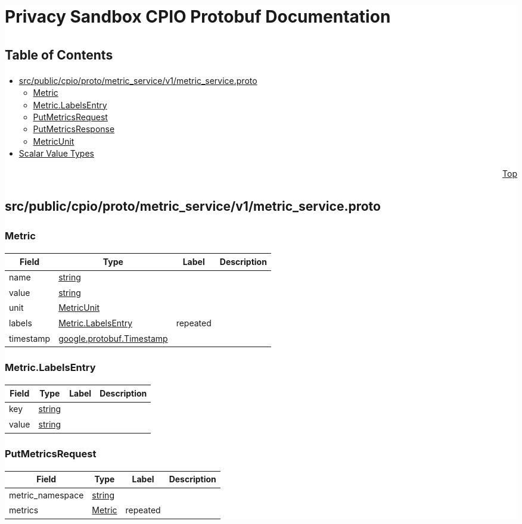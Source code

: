 # Privacy Sandbox CPIO Protobuf Documentation
<a name="top"></a>

## Table of Contents

- [src/public/cpio/proto/metric_service/v1/metric_service.proto](#src_public_cpio_proto_metric_service_v1_metric_service-proto)
  - [Metric](#google-cmrt-sdk-metric_service-v1-Metric)
  - [Metric.LabelsEntry](#google-cmrt-sdk-metric_service-v1-Metric-LabelsEntry)
  - [PutMetricsRequest](#google-cmrt-sdk-metric_service-v1-PutMetricsRequest)
  - [PutMetricsResponse](#google-cmrt-sdk-metric_service-v1-PutMetricsResponse)
  - [MetricUnit](#google-cmrt-sdk-metric_service-v1-MetricUnit)
- [Scalar Value Types](#scalar-value-types)

<a name="src_public_cpio_proto_metric_service_v1_metric_service-proto"></a>
<p align="right"><a href="#top">Top</a></p>

## src/public/cpio/proto/metric_service/v1/metric_service.proto

<a name="google-cmrt-sdk-metric_service-v1-Metric"></a>

### Metric

| Field | Type | Label | Description |
| ----- | ---- | ----- | ----------- |
| name | [string](#string) |  |  |
| value | [string](#string) |  |  |
| unit | [MetricUnit](#google-cmrt-sdk-metric_service-v1-MetricUnit) |  |  |
| labels | [Metric.LabelsEntry](#google-cmrt-sdk-metric_service-v1-Metric-LabelsEntry) | repeated |  |
| timestamp | [google.protobuf.Timestamp](#google-protobuf-Timestamp) |  |  |
<a name="google-cmrt-sdk-metric_service-v1-Metric-LabelsEntry"></a>

### Metric.LabelsEntry

| Field | Type | Label | Description |
| ----- | ---- | ----- | ----------- |
| key | [string](#string) |  |  |
| value | [string](#string) |  |  |
<a name="google-cmrt-sdk-metric_service-v1-PutMetricsRequest"></a>

### PutMetricsRequest

| Field | Type | Label | Description |
| ----- | ---- | ----- | ----------- |
| metric_namespace | [string](#string) |  |  |
| metrics | [Metric](#google-cmrt-sdk-metric_service-v1-Metric) | repeated |  |
<a name="google-cmrt-sdk-metric_service-v1-PutMetricsResponse"></a>
